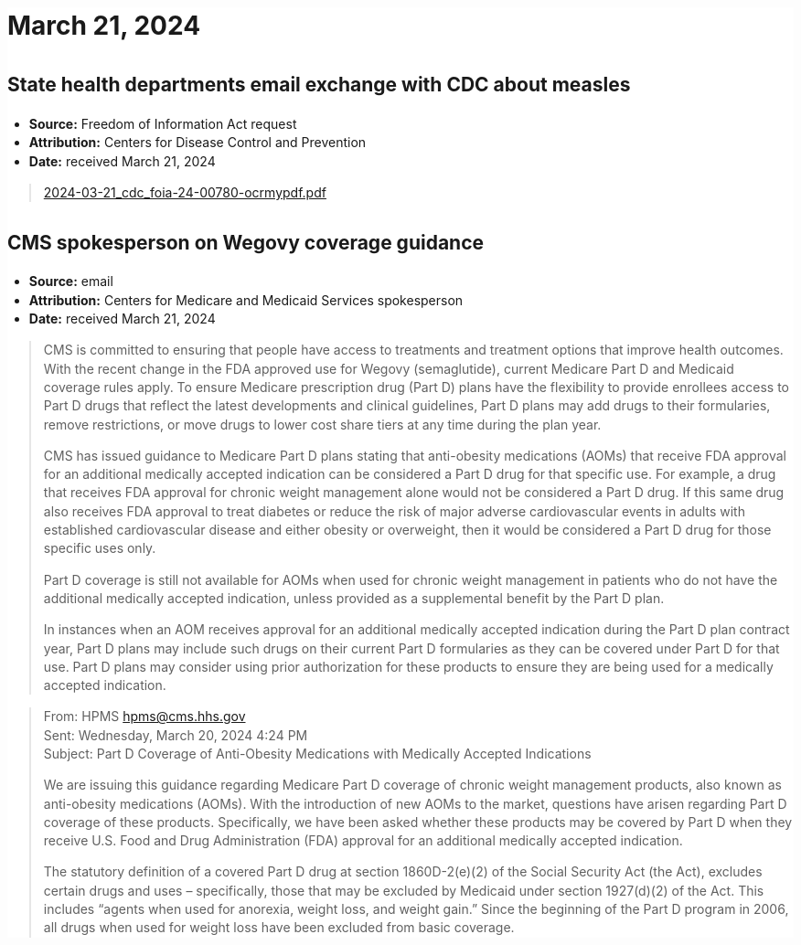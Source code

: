 # March 21, 2024

## State health departments email exchange with CDC about measles

- **Source:** Freedom of Information Act request
- **Attribution:** Centers for Disease Control and Prevention
- **Date:** received March 21, 2024

> [2024-03-21_cdc_foia-24-00780-ocrmypdf.pdf](https://tinalexander.github.io/notes/attachments/2024-03-21_cdc_foia-24-00780-ocrmypdf.pdf)

## CMS spokesperson on Wegovy coverage guidance

- **Source:** email
- **Attribution:** Centers for Medicare and Medicaid Services spokesperson
- **Date:** received March 21, 2024

> CMS is committed to ensuring that people have access to treatments and treatment options that improve health outcomes. With the recent change in the FDA approved use for Wegovy (semaglutide), current Medicare Part D and Medicaid coverage rules apply. To ensure Medicare prescription drug (Part D) plans have the flexibility to provide enrollees access to Part D drugs that reflect the latest developments and clinical guidelines, Part D plans may add drugs to their formularies, remove restrictions, or move drugs to lower cost share tiers at any time during the plan year.
> 
> CMS has issued guidance to Medicare Part D plans stating that anti-obesity medications (AOMs) that receive FDA approval for an additional medically accepted indication can be considered a Part D drug for that specific use. For example, a drug that receives FDA approval for chronic weight management alone would not be considered a Part D drug. If this same drug also receives FDA approval to treat diabetes or reduce the risk of major adverse cardiovascular events in adults with established cardiovascular disease and either obesity or overweight, then it would be considered a Part D drug for those specific uses only.
> 
> Part D coverage is still not available for AOMs when used for chronic weight management in patients who do not have the additional medically accepted indication, unless provided as a supplemental benefit by the Part D plan.
> 
> In instances when an AOM receives approval for an additional medically accepted indication during the Part D plan contract year, Part D plans may include such drugs on their current Part D formularies as they can be covered under Part D for that use. Part D plans may consider using prior authorization for these products to ensure they are being used for a medically accepted indication.

> From: HPMS <hpms@cms.hhs.gov>
> <br>Sent: Wednesday, March 20, 2024 4:24 PM
> <br>Subject: Part D Coverage of Anti-Obesity Medications with Medically Accepted Indications
> 
> We are issuing this guidance regarding Medicare Part D coverage of chronic weight management products, also known as anti-obesity medications (AOMs). With the introduction of new AOMs to the market, questions have arisen regarding Part D coverage of these products. Specifically, we have been asked whether these products may be covered by Part D when they receive U.S. Food and Drug Administration (FDA) approval for an additional medically accepted indication.  
> 
> The statutory definition of a covered Part D drug at section 1860D-2(e)(2) of the Social Security Act (the Act), excludes certain drugs and uses – specifically, those that may be excluded by Medicaid under section 1927(d)(2) of the Act. This includes “agents when used for anorexia, weight loss, and weight gain.” Since the beginning of the Part D program in 2006, all drugs when used for weight loss have been excluded from basic coverage.
> 